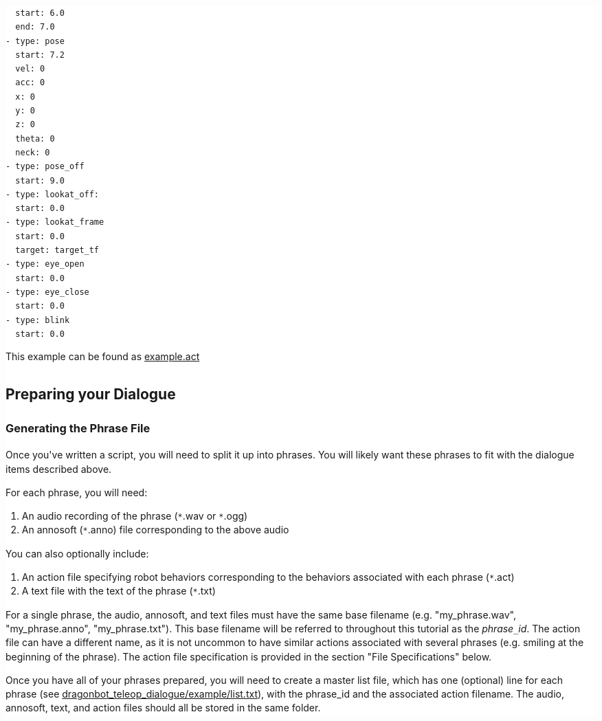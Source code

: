 ```
  start: 6.0
  end: 7.0
- type: pose
  start: 7.2
  vel: 0
  acc: 0
  x: 0
  y: 0
  z: 0
  theta: 0
  neck: 0
- type: pose_off
  start: 9.0
- type: lookat_off:
  start: 0.0
- type: lookat_frame
  start: 0.0
  target: target_tf
- type: eye_open
  start: 0.0
- type: eye_close
  start: 0.0
- type: blink
  start: 0.0
```

This example can be found as [example.act](http://code.google.com/p/yale-ros-pkg/source/browse/trunk/sandbox/dragonbot_teleop_dialogue/example/example.act)

## Preparing your Dialogue ##

### Generating the Phrase File ###

Once you've written a script, you will need to split it up into phrases.  You will likely want these phrases to fit with the dialogue items described above.

For each phrase, you will need:
  1. An audio recording of the phrase (`*`.wav or `*`.ogg)
  1. An annosoft (`*`.anno) file corresponding to the above audio

You can also optionally include:
  1. An action file specifying robot behaviors corresponding to the behaviors associated with each phrase (`*`.act)
  1. A text file with the text of the phrase (`*`.txt)

For a single phrase, the audio, annosoft, and text files must have the same base filename (e.g. "my\_phrase.wav", "my\_phrase.anno", "my\_phrase.txt").  This base filename will be referred to throughout this tutorial as the _phrase`_`id_. The action file can have a different name, as it is not uncommon to have similar actions associated with several phrases (e.g. smiling at the beginning of the phrase).  The action file specification is provided in the section "File Specifications" below.

Once you have all of your phrases prepared, you will need to create a master list file, which has one (optional) line for each phrase (see [dragonbot\_teleop\_dialogue/example/list.txt](http://code.google.com/p/yale-ros-pkg/source/browse/trunk/sandbox/dragonbot_teleop_dialogue/example/list.txt)), with the phrase\_id and the associated action filename.  The audio, annosoft, text, and action files should all be stored in the same folder.

